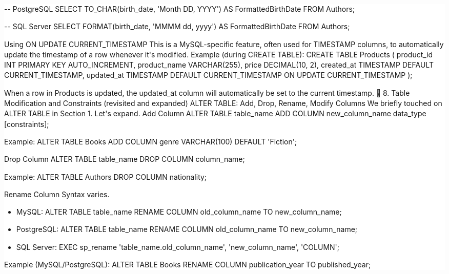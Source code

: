 -- PostgreSQL
SELECT TO_CHAR(birth_date, 'Month DD, YYYY') AS FormattedBirthDate
FROM Authors;

-- SQL Server
SELECT FORMAT(birth_date, 'MMMM dd, yyyy') AS FormattedBirthDate
FROM Authors;

Using ON UPDATE CURRENT_TIMESTAMP
This is a MySQL-specific feature, often used for TIMESTAMP columns, to automatically update the timestamp of a row whenever it's modified.
Example (during CREATE TABLE):
CREATE TABLE Products (
    product_id INT PRIMARY KEY AUTO_INCREMENT,
    product_name VARCHAR(255),
    price DECIMAL(10, 2),
    created_at TIMESTAMP DEFAULT CURRENT_TIMESTAMP,
    updated_at TIMESTAMP DEFAULT CURRENT_TIMESTAMP ON UPDATE CURRENT_TIMESTAMP
);

When a row in Products is updated, the updated_at column will automatically be set to the current timestamp.
🔄 8. Table Modification and Constraints (revisited and expanded)
ALTER TABLE: Add, Drop, Rename, Modify Columns
We briefly touched on ALTER TABLE in Section 1. Let's expand.
Add Column
ALTER TABLE table_name
ADD COLUMN new_column_name data_type [constraints];

Example:
ALTER TABLE Books
ADD COLUMN genre VARCHAR(100) DEFAULT 'Fiction';

Drop Column
ALTER TABLE table_name
DROP COLUMN column_name;

Example:
ALTER TABLE Authors
DROP COLUMN nationality;

Rename Column
Syntax varies.
 * MySQL:
   ALTER TABLE table_name
RENAME COLUMN old_column_name TO new_column_name;

 * PostgreSQL:
   ALTER TABLE table_name
RENAME COLUMN old_column_name TO new_column_name;

 * SQL Server:
   EXEC sp_rename 'table_name.old_column_name', 'new_column_name', 'COLUMN';

Example (MySQL/PostgreSQL):
ALTER TABLE Books
RENAME COLUMN publication_year TO published_year;
